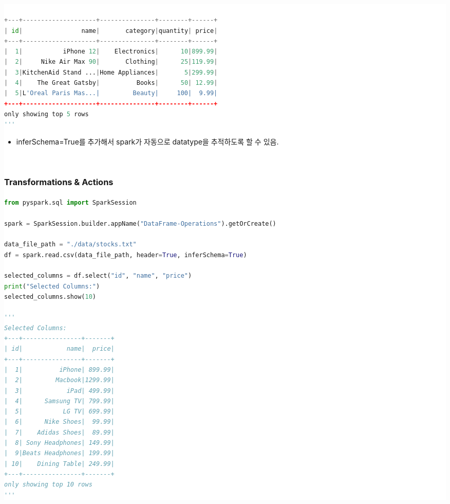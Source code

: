 ```python

+---+--------------------+---------------+--------+------+
| id|                name|       category|quantity| price|
+---+--------------------+---------------+--------+------+
|  1|           iPhone 12|    Electronics|      10|899.99|
|  2|     Nike Air Max 90|       Clothing|      25|119.99|
|  3|KitchenAid Stand ...|Home Appliances|       5|299.99|
|  4|    The Great Gatsby|          Books|      50| 12.99|
|  5|L'Oreal Paris Mas...|         Beauty|     100|  9.99|
+---+--------------------+---------------+--------+------+
only showing top 5 rows
'''

```

- inferSchema=True를 추가해서 spark가 자동으로 datatype을 추적하도록 할 수 있음.

<br/>

### Transformations & Actions

```python
from pyspark.sql import SparkSession

spark = SparkSession.builder.appName("DataFrame-Operations").getOrCreate()

data_file_path = "./data/stocks.txt"
df = spark.read.csv(data_file_path, header=True, inferSchema=True)

selected_columns = df.select("id", "name", "price")
print("Selected Columns:")
selected_columns.show(10)

'''
Selected Columns:
+---+----------------+-------+
| id|            name|  price|
+---+----------------+-------+
|  1|          iPhone| 899.99|
|  2|         Macbook|1299.99|
|  3|            iPad| 499.99|
|  4|      Samsung TV| 799.99|
|  5|           LG TV| 699.99|
|  6|      Nike Shoes|  99.99|
|  7|    Adidas Shoes|  89.99|
|  8| Sony Headphones| 149.99|
|  9|Beats Headphones| 199.99|
| 10|    Dining Table| 249.99|
+---+----------------+-------+
only showing top 10 rows
'''

```
